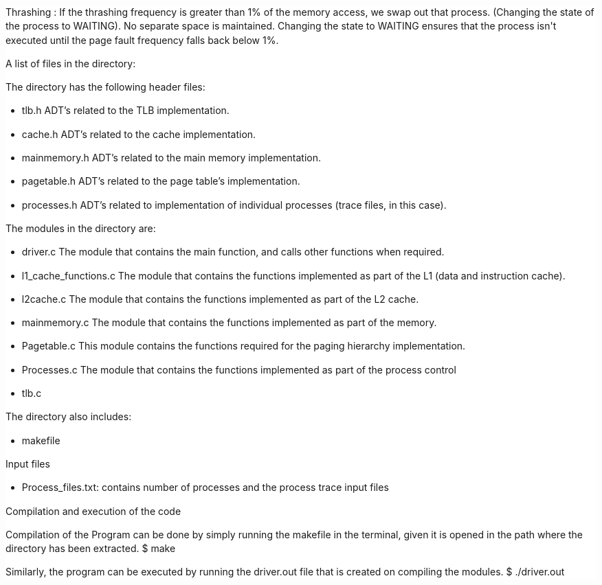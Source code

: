 Thrashing : If the thrashing frequency is greater than 1% of the memory access, we swap out that process. (Changing the state of the process to WAITING). No separate space is maintained. Changing the state to WAITING ensures that the process isn't executed until the page fault frequency falls back below 1%.

A list of files in the directory:

The directory has the following header files:
* tlb.h
ADT’s related to the TLB implementation.

* cache.h
ADT’s related to the cache implementation.

* mainmemory.h
ADT’s related to the main memory implementation.

* pagetable.h
ADT’s related to the page table’s implementation.

* processes.h
ADT’s related to implementation of individual processes (trace files, in this case).

The modules in the directory are:
* driver.c 
The module that contains the main function, and calls other functions when required.

* l1_cache_functions.c
The module that contains the functions implemented as part of the L1 (data and instruction cache).

* l2cache.c
The module that contains the functions implemented as part of the L2 cache.

* mainmemory.c
The module that contains the functions implemented as part of the memory.

* Pagetable.c
This module contains the functions required for the paging hierarchy implementation.

* Processes.c
The module that contains the functions implemented as part of the process control 
* tlb.c 

The directory also includes:
* makefile

Input files
* Process_files.txt: contains number of processes and the process trace input files

Compilation and execution of the code

Compilation of the Program can be done by simply running the makefile in the terminal, given it is opened in the path where the directory has been extracted.
        $ make

Similarly, the program can be executed by running the driver.out file that is created on compiling the modules.
        $ ./driver.out
